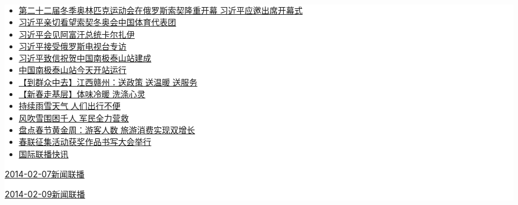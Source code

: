 * [第二十二届冬季奥林匹克运动会在俄罗斯索契隆重开幕 习近平应邀出席开幕式](#第二十二届冬季奥林匹克运动会在俄罗斯索契隆重开幕-习近平应邀出席开幕式)
* [习近平亲切看望索契冬奥会中国体育代表团](#习近平亲切看望索契冬奥会中国体育代表团)
* [习近平会见阿富汗总统卡尔扎伊](#习近平会见阿富汗总统卡尔扎伊)
* [习近平接受俄罗斯电视台专访](#习近平接受俄罗斯电视台专访)
* [习近平致信祝贺中国南极泰山站建成](#习近平致信祝贺中国南极泰山站建成)
* [中国南极泰山站今天开站运行](#中国南极泰山站今天开站运行)
* [【到群众中去】江西赣州：送政策 送温暖 送服务](#【到群众中去】江西赣州：送政策-送温暖-送服务)
* [【新春走基层】体味冷暖 洗涤心灵](#【新春走基层】体味冷暖-洗涤心灵)
* [持续雨雪天气 人们出行不便](#持续雨雪天气-人们出行不便)
* [风吹雪围困千人 军民全力营救](#风吹雪围困千人-军民全力营救)
* [盘点春节黄金周：游客人数 旅游消费实现双增长](#盘点春节黄金周：游客人数-旅游消费实现双增长)
* [春联征集活动获奖作品书写大会举行](#春联征集活动获奖作品书写大会举行)
* [国际联播快讯](#国际联播快讯)






[2014-02-07新闻联播](/xinwenlianbo/20140207)


[2014-02-09新闻联播](/xinwenlianbo/20140209)



